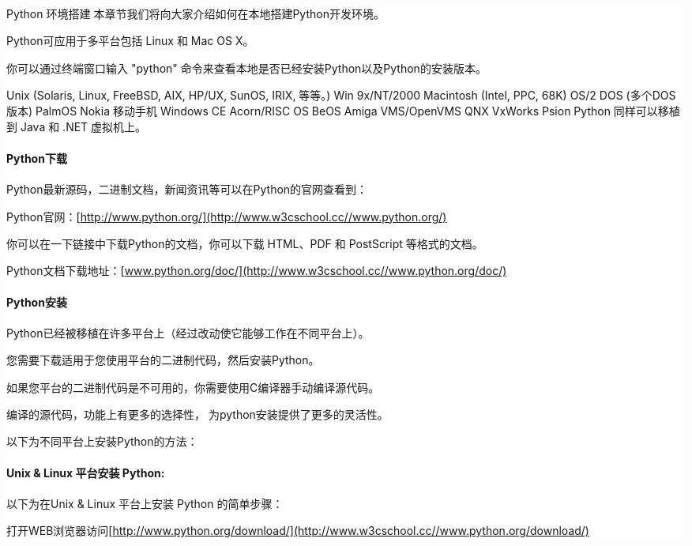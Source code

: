  Python 环境搭建
  本章节我们将向大家介绍如何在本地搭建Python开发环境。

 Python可应用于多平台包括 Linux 和 Mac OS X。

 你可以通过终端窗口输入 "python" 命令来查看本地是否已经安装Python以及Python的安装版本。

 

 
Unix (Solaris, Linux, FreeBSD, AIX, HP/UX, SunOS, IRIX, 等等。)
 Win 9x/NT/2000
 Macintosh (Intel, PPC, 68K)
 OS/2
 DOS (多个DOS版本)
 PalmOS
 Nokia 移动手机
 Windows CE
 Acorn/RISC OS
 BeOS
 Amiga
 VMS/OpenVMS
 QNX
 VxWorks
 Psion
 Python 同样可以移植到 Java 和 .NET 虚拟机上。
 




#### Python下载
 Python最新源码，二进制文档，新闻资讯等可以在Python的官网查看到：

 Python官网：[http://www.python.org/](http://www.w3cschool.cc//www.python.org/)

 你可以在一下链接中下载Python的文档，你可以下载 HTML、PDF 和 PostScript 等格式的文档。

 Python文档下载地址：[www.python.org/doc/](http://www.w3cschool.cc//www.python.org/doc/)

 



#### Python安装
 Python已经被移植在许多平台上（经过改动使它能够工作在不同平台上）。

 您需要下载适用于您使用平台的二进制代码，然后安装Python。

 如果您平台的二进制代码是不可用的，你需要使用C编译器手动编译源代码。

 编译的源代码，功能上有更多的选择性， 为python安装提供了更多的灵活性。

 以下为不同平台上安装Python的方法：

 
#### Unix &amp; Linux 平台安装 Python:
 以下为在Unix &amp; Linux 平台上安装 Python 的简单步骤：

 
打开WEB浏览器访问[http://www.python.org/download/](http://www.w3cschool.cc//www.python.org/download/)
